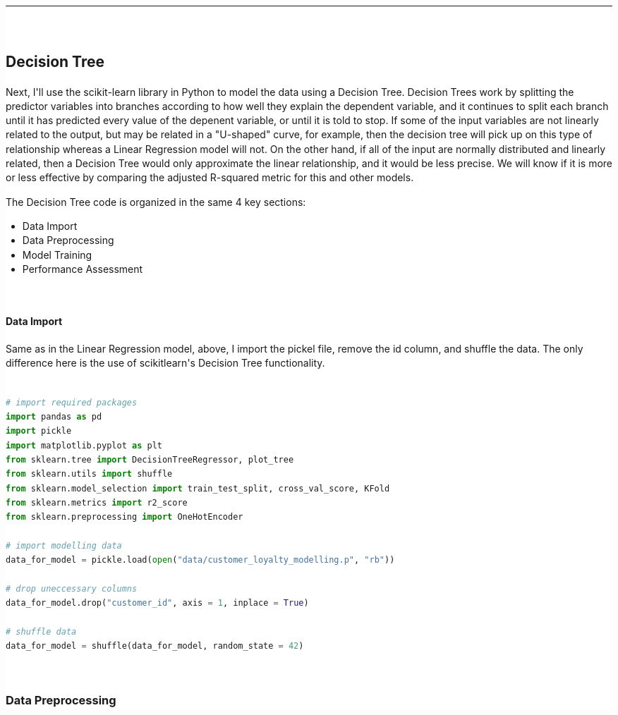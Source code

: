 ___
<br>

## Decision Tree <a name="regtree-title"></a>

Next, I'll use the scikit-learn library in Python to model the data using a Decision Tree. Decision Trees work by splitting the predictor variables into branches according to how well they explain the dependent variable, and it continues to split each branch until it has predicted every value of the depenent variable, or until it is told to stop. If some of the input variables are not linearly related to the output, but may be related in a "U-shaped" curve, for example, then the decision tree will pick up on this type of relationship whereas a Linear Regression model will not. On the other hand, if all of the input are normally distributed and linearly related, then a Decision Tree would only approximate the linear relationship, and it would be less precise. We will know if it is more or less effective by comparing the adjusted R-squared metric for this and other models. 

The Decision Tree code is organized in the same 4 key sections:

* Data Import
* Data Preprocessing
* Model Training
* Performance Assessment

<br>

#### Data Import <a name="regtree-import"></a>

Same as in the Linear Regression model, above, I import the pickel file, remove the id column, and shuffle the data. The only difference here is the use of scikitlearn's Decision Tree functionality.

```python

# import required packages
import pandas as pd
import pickle
import matplotlib.pyplot as plt
from sklearn.tree import DecisionTreeRegressor, plot_tree
from sklearn.utils import shuffle
from sklearn.model_selection import train_test_split, cross_val_score, KFold
from sklearn.metrics import r2_score
from sklearn.preprocessing import OneHotEncoder

# import modelling data
data_for_model = pickle.load(open("data/customer_loyalty_modelling.p", "rb"))

# drop uneccessary columns
data_for_model.drop("customer_id", axis = 1, inplace = True)

# shuffle data
data_for_model = shuffle(data_for_model, random_state = 42)

```
<br>

### Data Preprocessing <a name="regtree-preprocessing"></a>

